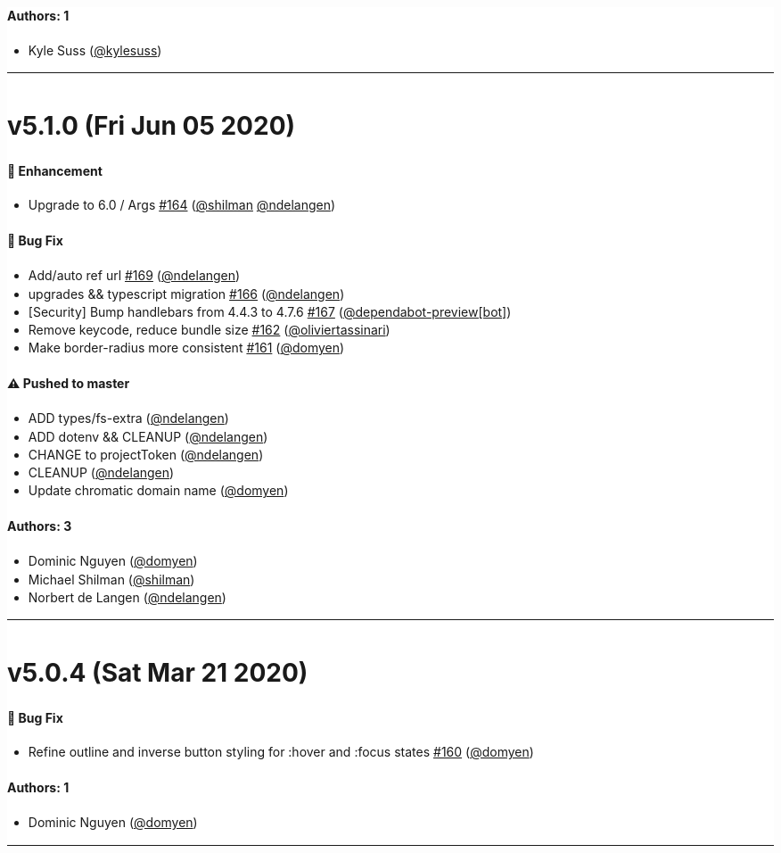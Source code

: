 #### Authors: 1

- Kyle Suss ([@kylesuss](https://github.com/kylesuss))

---

# v5.1.0 (Fri Jun 05 2020)

#### 🚀  Enhancement

- Upgrade to 6.0 / Args [#164](https://github.com/storybookjs/design-system/pull/164) ([@shilman](https://github.com/shilman) [@ndelangen](https://github.com/ndelangen))

#### 🐛  Bug Fix

- Add/auto ref url [#169](https://github.com/storybookjs/design-system/pull/169) ([@ndelangen](https://github.com/ndelangen))
- upgrades && typescript migration [#166](https://github.com/storybookjs/design-system/pull/166) ([@ndelangen](https://github.com/ndelangen))
- [Security] Bump handlebars from 4.4.3 to 4.7.6 [#167](https://github.com/storybookjs/design-system/pull/167) ([@dependabot-preview[bot]](https://github.com/dependabot-preview[bot]))
- Remove keycode, reduce bundle size [#162](https://github.com/storybookjs/design-system/pull/162) ([@oliviertassinari](https://github.com/oliviertassinari))
- Make border-radius more consistent [#161](https://github.com/storybookjs/design-system/pull/161) ([@domyen](https://github.com/domyen))

#### ⚠️  Pushed to master

- ADD types/fs-extra  ([@ndelangen](https://github.com/ndelangen))
- ADD dotenv && CLEANUP  ([@ndelangen](https://github.com/ndelangen))
- CHANGE to projectToken  ([@ndelangen](https://github.com/ndelangen))
- CLEANUP  ([@ndelangen](https://github.com/ndelangen))
- Update chromatic domain name  ([@domyen](https://github.com/domyen))

#### Authors: 3

- Dominic Nguyen ([@domyen](https://github.com/domyen))
- Michael Shilman ([@shilman](https://github.com/shilman))
- Norbert de Langen ([@ndelangen](https://github.com/ndelangen))

---

# v5.0.4 (Sat Mar 21 2020)

#### 🐛  Bug Fix

- Refine outline and inverse button styling for :hover and :focus states [#160](https://github.com/storybookjs/design-system/pull/160) ([@domyen](https://github.com/domyen))

#### Authors: 1

- Dominic Nguyen ([@domyen](https://github.com/domyen))

---
